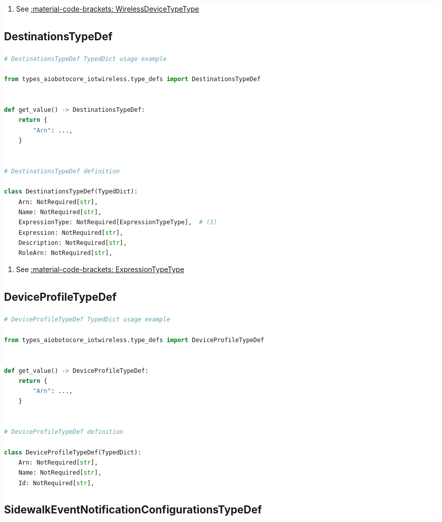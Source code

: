 1. See [:material-code-brackets: WirelessDeviceTypeType](./literals.md#wirelessdevicetypetype)

## DestinationsTypeDef

```python
# DestinationsTypeDef TypedDict usage example

from types_aiobotocore_iotwireless.type_defs import DestinationsTypeDef


def get_value() -> DestinationsTypeDef:
    return {
        "Arn": ...,
    }


# DestinationsTypeDef definition

class DestinationsTypeDef(TypedDict):
    Arn: NotRequired[str],
    Name: NotRequired[str],
    ExpressionType: NotRequired[ExpressionTypeType],  # (1)
    Expression: NotRequired[str],
    Description: NotRequired[str],
    RoleArn: NotRequired[str],
```

1. See [:material-code-brackets: ExpressionTypeType](./literals.md#expressiontypetype)

## DeviceProfileTypeDef

```python
# DeviceProfileTypeDef TypedDict usage example

from types_aiobotocore_iotwireless.type_defs import DeviceProfileTypeDef


def get_value() -> DeviceProfileTypeDef:
    return {
        "Arn": ...,
    }


# DeviceProfileTypeDef definition

class DeviceProfileTypeDef(TypedDict):
    Arn: NotRequired[str],
    Name: NotRequired[str],
    Id: NotRequired[str],
```


## SidewalkEventNotificationConfigurationsTypeDef
